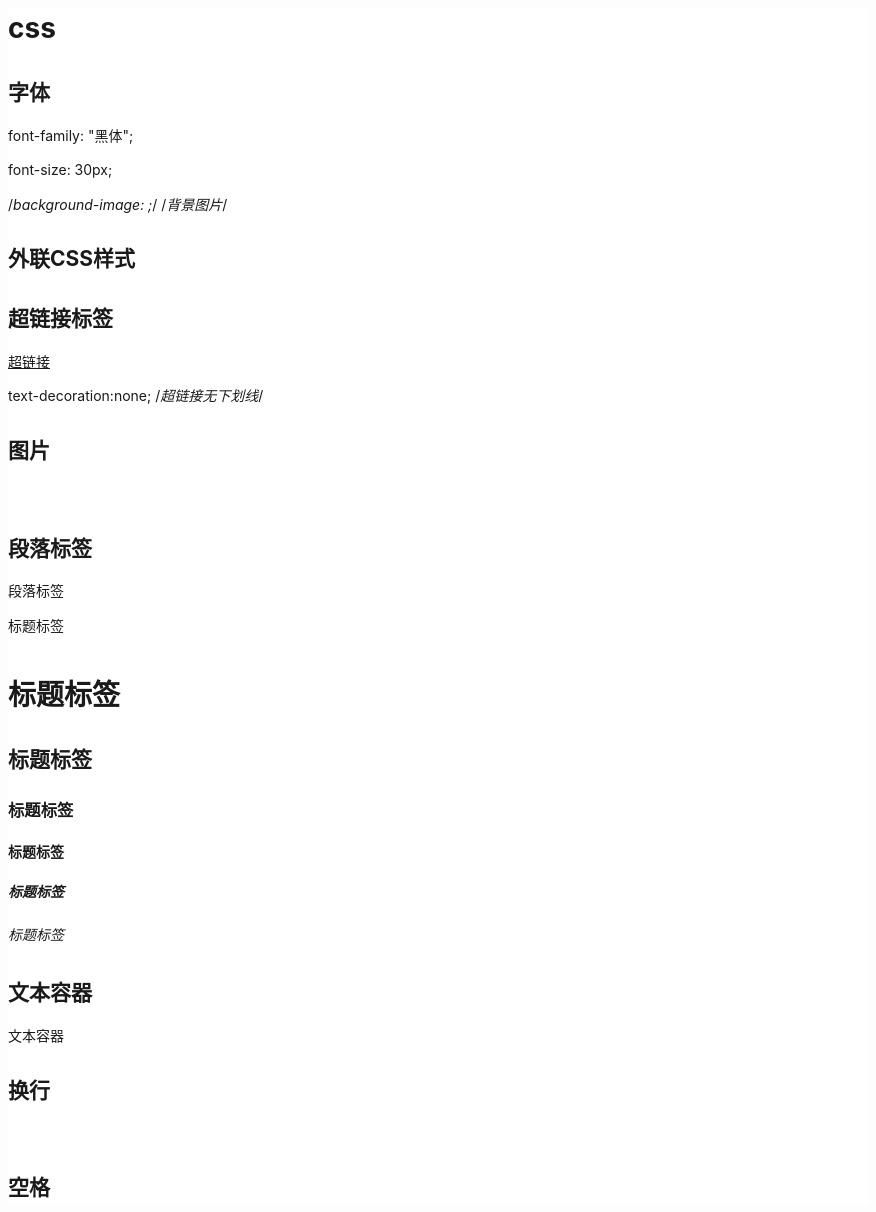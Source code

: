# css

## 字体

font-family: "黑体";

font-size: 30px;

/*background-image: ;*/   /*背景图片*/

## 外联CSS样式

<link rel="stylesheet" href="../css/Day01.css" />

## 超链接标签

<a href="http://www.baidu.com">超链接</a>

 text-decoration:none; /*超链接无下划线*/

## 图片

<img src=""/>     

## 段落标签

<p>段落标签</p>

标题标签

<h1>标题标签</h1>

<h2>标题标签</h2>

<h3>标题标签</h3>

<h4>标题标签</h4>

<h5>标题标签</h5>

<h6>标题标签</h6>



## 文本容器

<span>文本容器</span>

## 换行

<br />

## 空格
